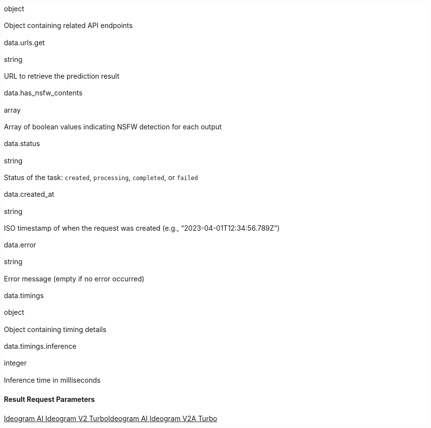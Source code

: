 object

Object containing related API endpoints

data.urls.get

string

URL to retrieve the prediction result

data.has\_nsfw\_contents

array

Array of boolean values indicating NSFW detection for each output

data.status

string

Status of the task: `created`, `processing`, `completed`, or `failed`

data.created\_at

string

ISO timestamp of when the request was created (e.g., “2023-04-01T12:34:56.789Z”)

data.error

string

Error message (empty if no error occurred)

data.timings

object

Object containing timing details

data.timings.inference

integer

Inference time in milliseconds

#### Result Request Parameters[](#result-request-parameters)

[Ideogram AI Ideogram V2 Turbo](/docs/docs-api/ideogram-ai/ideogram-ai-ideogram-v2-turbo "Ideogram AI Ideogram V2 Turbo")[Ideogram AI Ideogram V2A Turbo](/docs/docs-api/ideogram-ai/ideogram-ai-ideogram-v2a-turbo "Ideogram AI Ideogram V2A Turbo")